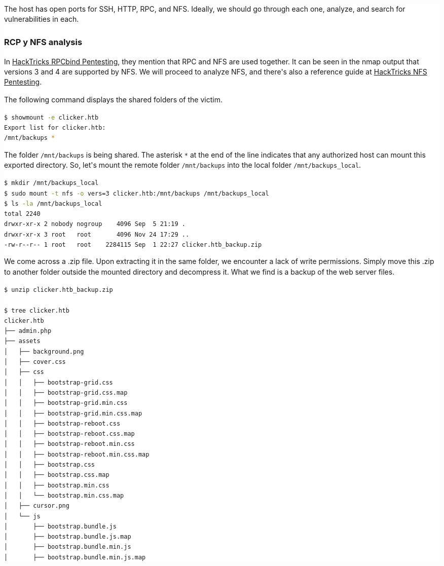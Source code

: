 ```
``` 

The host has open ports for SSH, HTTP, RPC, and NFS. Ideally, we should go through each one, analyze, and search for vulnerabilities in each.

### RCP y NFS analysis

In [HackTricks RPCbind Pentesting](https://book.hacktricks.xyz/network-services-pentesting/pentesting-rpcbind), they mention that RPC and NFS are used together. It can be seen in the nmap output that versions 3 and 4 are supported by NFS. We will proceed to analyze NFS, and there's also a reference guide at [HackTricks NFS Pentesting](https://book.hacktricks.xyz/network-services-pentesting/nfs-service-pentesting).

The following command displays the shared folders of the victim.

```bash
$ showmount -e clicker.htb      
Export list for clicker.htb:
/mnt/backups *
```

The folder `/mnt/backups` is being shared. The asterisk `*` at the end of the line indicates that any authorized host can mount this exported directory. So, let's mount the remote folder `/mnt/backups` into the local folder `/mnt/backups_local`.

```bash
$ mkdir /mnt/backups_local
$ sudo mount -t nfs -o vers=3 clicker.htb:/mnt/backups /mnt/backups_local
$ ls -la /mnt/backups_local
total 2240
drwxr-xr-x 2 nobody nogroup    4096 Sep  5 21:19 .
drwxr-xr-x 3 root   root       4096 Nov 24 17:29 ..
-rw-r--r-- 1 root   root    2284115 Sep  1 22:27 clicker.htb_backup.zip
```

We come across a .zip file. Upon extracting it in the same folder, we encounter a lack of write permissions. Simply move this .zip to another folder outside the mounted directory and decompress it. What we find is a backup of the web server files.

```bash
$ unzip clicker.htb_backup.zip

$ tree clicker.htb
clicker.htb
├── admin.php
├── assets
│   ├── background.png
│   ├── cover.css
│   ├── css
│   │   ├── bootstrap-grid.css
│   │   ├── bootstrap-grid.css.map
│   │   ├── bootstrap-grid.min.css
│   │   ├── bootstrap-grid.min.css.map
│   │   ├── bootstrap-reboot.css
│   │   ├── bootstrap-reboot.css.map
│   │   ├── bootstrap-reboot.min.css
│   │   ├── bootstrap-reboot.min.css.map
│   │   ├── bootstrap.css
│   │   ├── bootstrap.css.map
│   │   ├── bootstrap.min.css
│   │   └── bootstrap.min.css.map
│   ├── cursor.png
│   └── js
│       ├── bootstrap.bundle.js
│       ├── bootstrap.bundle.js.map
│       ├── bootstrap.bundle.min.js
│       ├── bootstrap.bundle.min.js.map
```
